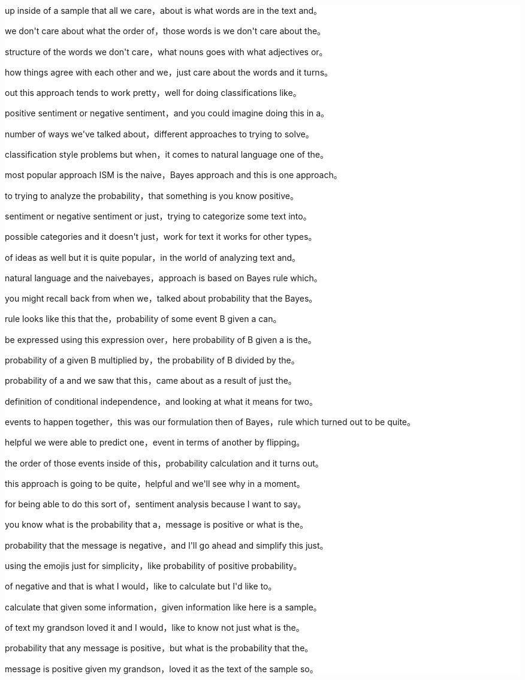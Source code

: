 up inside of a sample that all we care，about is what words are in the text and。

we don't care about what the order of，those words is we don't care about the。

structure of the words we don't care，what nouns goes with what adjectives or。

how things agree with each other and we，just care about the words and it turns。

out this approach tends to work pretty，well for doing classifications like。

positive sentiment or negative sentiment，and you could imagine doing this in a。

number of ways we've talked about，different approaches to trying to solve。

classification style problems but when，it comes to natural language one of the。

most popular approach ISM is the naive，Bayes approach and this is one approach。

to trying to analyze the probability，that something is you know positive。

sentiment or negative sentiment or just，trying to categorize some text into。

possible categories and it doesn't just，work for text it works for other types。

of ideas as well but it is quite popular，in the world of analyzing text and。

natural language and the naivebayes，approach is based on Bayes rule which。

you might recall back from when we，talked about probability that the Bayes。

rule looks like this that the，probability of some event B given a can。

be expressed using this expression over，here probability of B given a is the。

probability of a given B multiplied by，the probability of B divided by the。

probability of a and we saw that this，came about as a result of just the。

definition of conditional independence，and looking at what it means for two。

events to happen together，this was our formulation then of Bayes，rule which turned out to be quite。

helpful we were able to predict one，event in terms of another by flipping。

the order of those events inside of this，probability calculation and it turns out。

this approach is going to be quite，helpful and we'll see why in a moment。

for being able to do this sort of，sentiment analysis because I want to say。

you know what is the probability that a，message is positive or what is the。

probability that the message is negative，and I'll go ahead and simplify this just。

using the emojis just for simplicity，like probability of positive probability。

of negative and that is what I would，like to calculate but I'd like to。

calculate that given some information，given information like here is a sample。

of text my grandson loved it and I would，like to know not just what is the。

probability that any message is positive，but what is the probability that the。

message is positive given my grandson，loved it as the text of the sample so。
